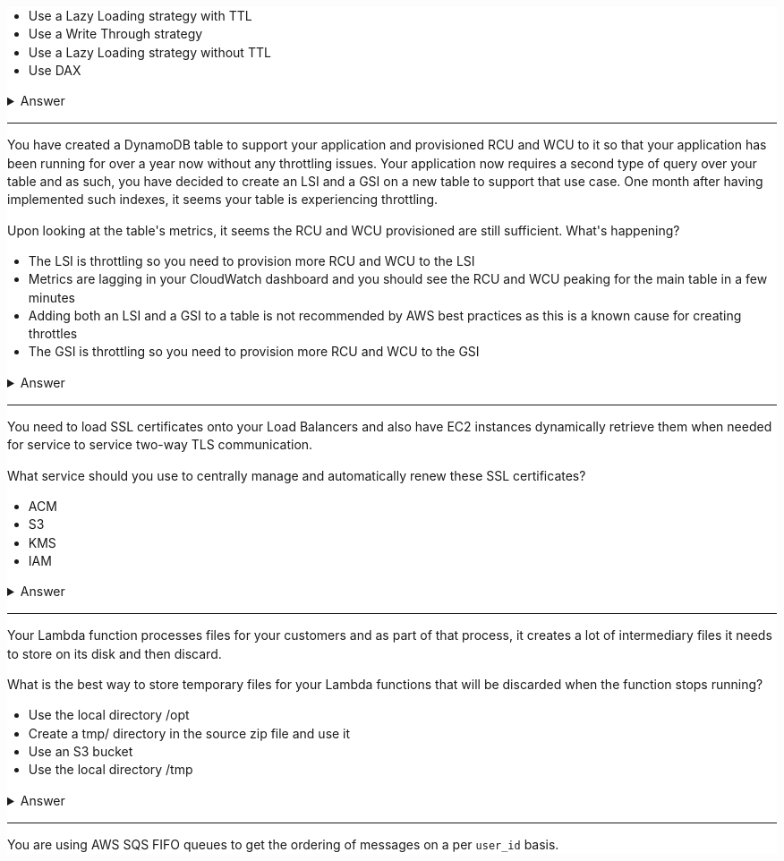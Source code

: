 + Use a Lazy Loading strategy with TTL
+ Use a Write Through strategy
+ Use a Lazy Loading strategy without TTL
+ Use DAX

<details close><summary>Answer</summary></details>

---

You have created a DynamoDB table to support your application and provisioned RCU and WCU to it so that your application has been running for over a year now without any throttling issues. Your application now requires a second type of query over your table and as such, you have decided to create an LSI and a GSI on a new table to support that use case. One month after having implemented such indexes, it seems your table is experiencing throttling.

Upon looking at the table's metrics, it seems the RCU and WCU provisioned are still sufficient. What's happening?

+ The LSI is throttling so you need to provision more RCU and WCU to the LSI
+ Metrics are lagging in your CloudWatch dashboard and you should see the RCU and WCU peaking for the main table in a few minutes
+ Adding both an LSI and a GSI to a table is not recommended by AWS best practices as this is a known cause for creating throttles
+ The GSI is throttling so you need to provision more RCU and WCU to the GSI

<details close><summary>Answer</summary></details>

---

You need to load SSL certificates onto your Load Balancers and also have EC2 instances dynamically retrieve them when needed for service to service two-way TLS communication.

What service should you use to centrally manage and automatically renew these SSL certificates?

+ ACM
+ S3
+ KMS
+ IAM

<details close><summary>Answer</summary></details>

---
Your Lambda function processes files for your customers and as part of that process, it creates a lot of intermediary files it needs to store on its disk and then discard.

What is the best way to store temporary files for your Lambda functions that will be discarded when the function stops running?

+ Use the local directory /opt
+ Create a tmp/ directory in the source zip file and use it
+ Use an S3 bucket
+ Use the local directory /tmp

<details close><summary>Answer</summary></details>

---

You are using AWS SQS FIFO queues to get the ordering of messages on a per `user_id` basis.

